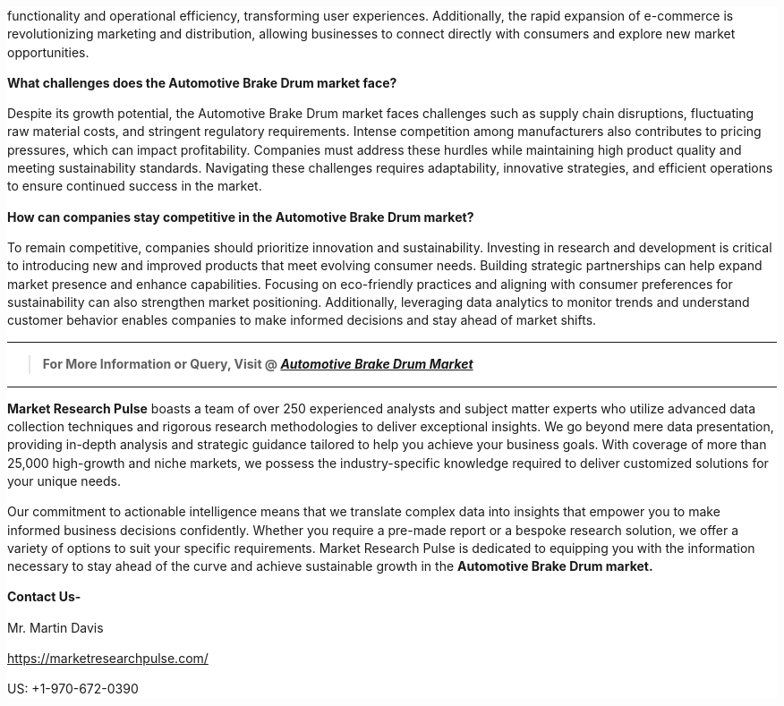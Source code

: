 functionality and operational efficiency, transforming user experiences. Additionally, the rapid expansion of e-commerce is revolutionizing marketing and distribution, allowing businesses to connect directly with consumers and explore new market opportunities.</p><p><strong>What challenges does the Automotive Brake Drum market face?</strong></p><p>Despite its growth potential, the Automotive Brake Drum market faces challenges such as supply chain disruptions, fluctuating raw material costs, and stringent regulatory requirements. Intense competition among manufacturers also contributes to pricing pressures, which can impact profitability. Companies must address these hurdles while maintaining high product quality and meeting sustainability standards. Navigating these challenges requires adaptability, innovative strategies, and efficient operations to ensure continued success in the market.</p><p><strong>How can companies stay competitive in the Automotive Brake Drum market?</strong></p><p>To remain competitive, companies should prioritize innovation and sustainability. Investing in research and development is critical to introducing new and improved products that meet evolving consumer needs. Building strategic partnerships can help expand market presence and enhance capabilities. Focusing on eco-friendly practices and aligning with consumer preferences for sustainability can also strengthen market positioning. Additionally, leveraging data analytics to monitor trends and understand customer behavior enables companies to make informed decisions and stay ahead of market shifts.</p><hr /><blockquote><p><strong>For More Information or Query, Visit @&nbsp;<em><a href="https://marketresearchpulse.com/report/108125/automotive-brake-drum-market?utm_source=Linkedin&utm_medium=0116">Automotive Brake Drum Market</a></em></strong></p></blockquote><hr /><p><strong>Market Research Pulse</strong> boasts a team of over 250 experienced analysts and subject matter experts who utilize advanced data collection techniques and rigorous research methodologies to deliver exceptional insights. We go beyond mere data presentation, providing in-depth analysis and strategic guidance tailored to help you achieve your business goals. With coverage of more than 25,000 high-growth and niche markets, we possess the industry-specific knowledge required to deliver customized solutions for your unique needs.</p><p>Our commitment to actionable intelligence means that we translate complex data into insights that empower you to make informed business decisions confidently. Whether you require a pre-made report or a bespoke research solution, we offer a variety of options to suit your specific requirements. Market Research Pulse is dedicated to equipping you with the information necessary to stay ahead of the curve and achieve sustainable growth in the <strong>Automotive Brake Drum market.</strong></p><p><strong>Contact Us-</strong></p><p>Mr. Martin Davis</p><p>https://marketresearchpulse.com/</p><p>US: +1-970-672-0390</p>
